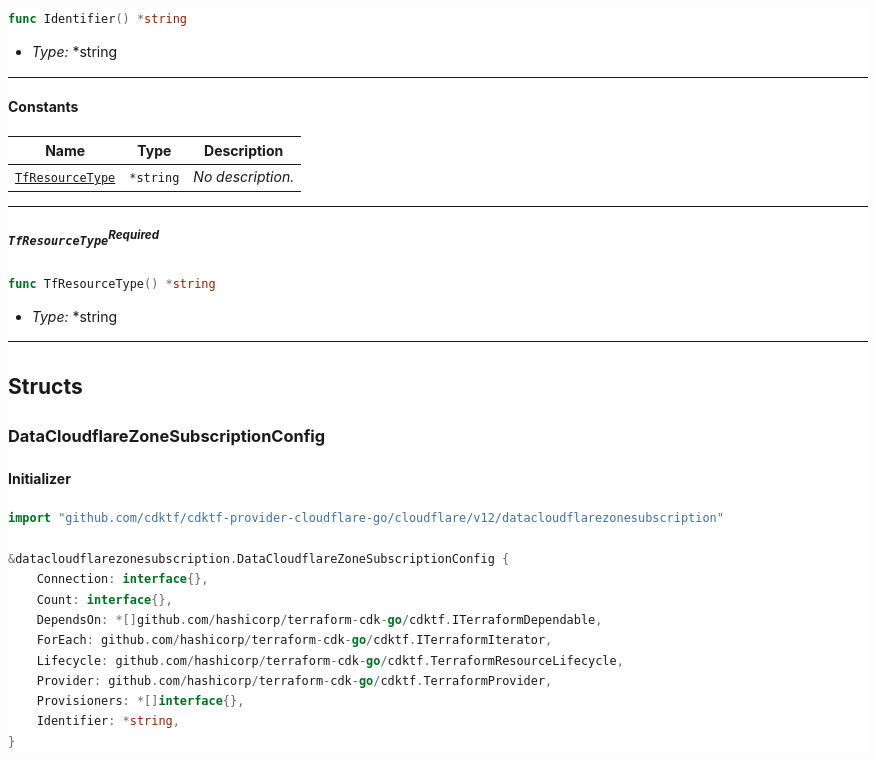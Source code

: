 ```go
func Identifier() *string
```

- *Type:* *string

---

#### Constants <a name="Constants" id="Constants"></a>

| **Name** | **Type** | **Description** |
| --- | --- | --- |
| <code><a href="#@cdktf/provider-cloudflare.dataCloudflareZoneSubscription.DataCloudflareZoneSubscription.property.tfResourceType">TfResourceType</a></code> | <code>*string</code> | *No description.* |

---

##### `TfResourceType`<sup>Required</sup> <a name="TfResourceType" id="@cdktf/provider-cloudflare.dataCloudflareZoneSubscription.DataCloudflareZoneSubscription.property.tfResourceType"></a>

```go
func TfResourceType() *string
```

- *Type:* *string

---

## Structs <a name="Structs" id="Structs"></a>

### DataCloudflareZoneSubscriptionConfig <a name="DataCloudflareZoneSubscriptionConfig" id="@cdktf/provider-cloudflare.dataCloudflareZoneSubscription.DataCloudflareZoneSubscriptionConfig"></a>

#### Initializer <a name="Initializer" id="@cdktf/provider-cloudflare.dataCloudflareZoneSubscription.DataCloudflareZoneSubscriptionConfig.Initializer"></a>

```go
import "github.com/cdktf/cdktf-provider-cloudflare-go/cloudflare/v12/datacloudflarezonesubscription"

&datacloudflarezonesubscription.DataCloudflareZoneSubscriptionConfig {
	Connection: interface{},
	Count: interface{},
	DependsOn: *[]github.com/hashicorp/terraform-cdk-go/cdktf.ITerraformDependable,
	ForEach: github.com/hashicorp/terraform-cdk-go/cdktf.ITerraformIterator,
	Lifecycle: github.com/hashicorp/terraform-cdk-go/cdktf.TerraformResourceLifecycle,
	Provider: github.com/hashicorp/terraform-cdk-go/cdktf.TerraformProvider,
	Provisioners: *[]interface{},
	Identifier: *string,
}
```
